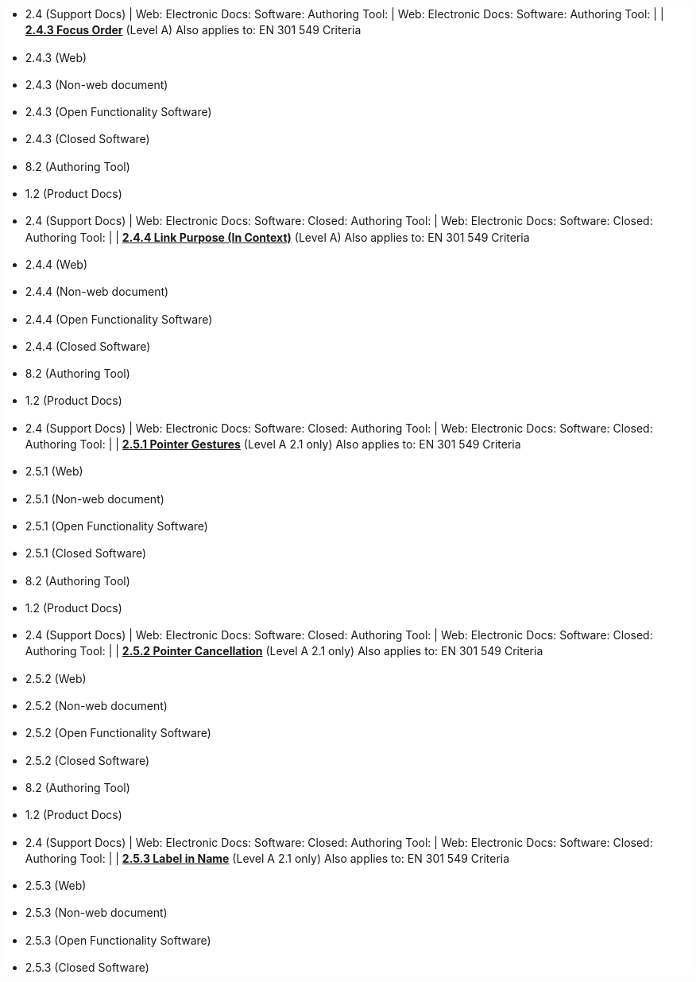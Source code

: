 - 2.4 (Support Docs)
 | Web: Electronic Docs: Software: Authoring Tool: | Web: Electronic Docs: Software: Authoring Tool: |
| [**2.4.3 Focus Order**](http://www.w3.org/TR/WCAG20/#navigation-mechanisms-focus-order) (Level A) Also applies to: EN 301 549 Criteria
- 2.4.3 (Web)
- 2.4.3 (Non-web document)
- 2.4.3 (Open Functionality Software)

- 2.4.3 (Closed Software)

- 8.2 (Authoring Tool)
- 1.2 (Product Docs)

- 2.4 (Support Docs)
 | Web: Electronic Docs: Software: Closed: Authoring Tool: | Web: Electronic Docs: Software: Closed: Authoring Tool: |
| [**2.4.4 Link Purpose (In Context)**](http://www.w3.org/TR/WCAG20/#navigation-mechanisms-refs) (Level A) Also applies to: EN 301 549 Criteria
- 2.4.4 (Web)
- 2.4.4 (Non-web document)
- 2.4.4 (Open Functionality Software)
- 2.4.4 (Closed Software)

- 8.2 (Authoring Tool)
- 1.2 (Product Docs)

- 2.4 (Support Docs)
 | Web: Electronic Docs: Software: Closed: Authoring Tool: | Web: Electronic Docs: Software: Closed: Authoring Tool: |
| [**2.5.1 Pointer Gestures**](https://www.w3.org/TR/WCAG21/#pointer-gestures) (Level A 2.1 only) Also applies to: EN 301 549 Criteria
- 2.5.1 (Web)
- 2.5.1 (Non-web document)
- 2.5.1 (Open Functionality Software)
- 2.5.1 (Closed Software)

- 8.2 (Authoring Tool)
- 1.2 (Product Docs)

- 2.4 (Support Docs)
 | Web: Electronic Docs: Software: Closed: Authoring Tool: | Web: Electronic Docs: Software: Closed: Authoring Tool: |
| [**2.5.2 Pointer Cancellation**](https://www.w3.org/TR/WCAG21/#pointer-cancellation) (Level A 2.1 only) Also applies to: EN 301 549 Criteria
- 2.5.2 (Web)
- 2.5.2 (Non-web document)
- 2.5.2 (Open Functionality Software)
- 2.5.2 (Closed Software)

- 8.2 (Authoring Tool)
- 1.2 (Product Docs)

- 2.4 (Support Docs)
 | Web: Electronic Docs: Software: Closed: Authoring Tool: | Web: Electronic Docs: Software: Closed: Authoring Tool: |
| [**2.5.3 Label in Name**](https://www.w3.org/TR/WCAG21/#label-in-name) (Level A 2.1 only) Also applies to: EN 301 549 Criteria
- 2.5.3 (Web)
- 2.5.3 (Non-web document)
- 2.5.3 (Open Functionality Software)
- 2.5.3 (Closed Software)
